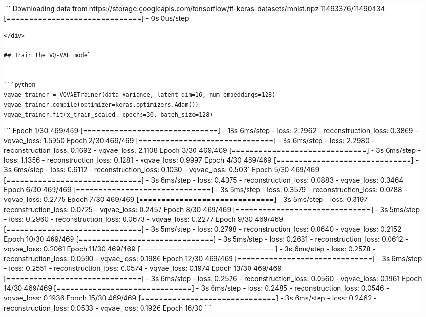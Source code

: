 <div class="k-default-codeblock">
```
Downloading data from https://storage.googleapis.com/tensorflow/tf-keras-datasets/mnist.npz
11493376/11490434 [==============================] - 0s 0us/step

```
</div>
---
## Train the VQ-VAE model


```python
vqvae_trainer = VQVAETrainer(data_variance, latent_dim=16, num_embeddings=128)
vqvae_trainer.compile(optimizer=keras.optimizers.Adam())
vqvae_trainer.fit(x_train_scaled, epochs=30, batch_size=128)
```

<div class="k-default-codeblock">
```
Epoch 1/30
469/469 [==============================] - 18s 6ms/step - loss: 2.2962 - reconstruction_loss: 0.3869 - vqvae_loss: 1.5950
Epoch 2/30
469/469 [==============================] - 3s 6ms/step - loss: 2.2980 - reconstruction_loss: 0.1692 - vqvae_loss: 2.1108
Epoch 3/30
469/469 [==============================] - 3s 6ms/step - loss: 1.1356 - reconstruction_loss: 0.1281 - vqvae_loss: 0.9997
Epoch 4/30
469/469 [==============================] - 3s 6ms/step - loss: 0.6112 - reconstruction_loss: 0.1030 - vqvae_loss: 0.5031
Epoch 5/30
469/469 [==============================] - 3s 6ms/step - loss: 0.4375 - reconstruction_loss: 0.0883 - vqvae_loss: 0.3464
Epoch 6/30
469/469 [==============================] - 3s 6ms/step - loss: 0.3579 - reconstruction_loss: 0.0788 - vqvae_loss: 0.2775
Epoch 7/30
469/469 [==============================] - 3s 5ms/step - loss: 0.3197 - reconstruction_loss: 0.0725 - vqvae_loss: 0.2457
Epoch 8/30
469/469 [==============================] - 3s 5ms/step - loss: 0.2960 - reconstruction_loss: 0.0673 - vqvae_loss: 0.2277
Epoch 9/30
469/469 [==============================] - 3s 5ms/step - loss: 0.2798 - reconstruction_loss: 0.0640 - vqvae_loss: 0.2152
Epoch 10/30
469/469 [==============================] - 3s 5ms/step - loss: 0.2681 - reconstruction_loss: 0.0612 - vqvae_loss: 0.2061
Epoch 11/30
469/469 [==============================] - 3s 6ms/step - loss: 0.2578 - reconstruction_loss: 0.0590 - vqvae_loss: 0.1986
Epoch 12/30
469/469 [==============================] - 3s 6ms/step - loss: 0.2551 - reconstruction_loss: 0.0574 - vqvae_loss: 0.1974
Epoch 13/30
469/469 [==============================] - 3s 6ms/step - loss: 0.2526 - reconstruction_loss: 0.0560 - vqvae_loss: 0.1961
Epoch 14/30
469/469 [==============================] - 3s 6ms/step - loss: 0.2485 - reconstruction_loss: 0.0546 - vqvae_loss: 0.1936
Epoch 15/30
469/469 [==============================] - 3s 6ms/step - loss: 0.2462 - reconstruction_loss: 0.0533 - vqvae_loss: 0.1926
Epoch 16/30
```